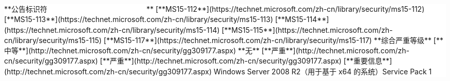 </td>
</tr>
<tr>
<td style="border:1px solid black;">
**公告标识符                                                 **

</td>
<td style="border:1px solid black;">
[**MS15-112**](https://technet.microsoft.com/zh-cn/library/security/ms15-112)

</td>
<td style="border:1px solid black;">
[**MS15-113**](https://technet.microsoft.com/zh-cn/library/security/ms15-113)

</td>
<td style="border:1px solid black;">
[**MS15-114**](https://technet.microsoft.com/zh-cn/library/security/ms15-114)

</td>
<td style="border:1px solid black;">
[**MS15-115**](https://technet.microsoft.com/zh-cn/library/security/ms15-115)

</td>
<td style="border:1px solid black;">
[**MS15-117**](https://technet.microsoft.com/zh-cn/library/security/ms15-117)

</td>
</tr>
<tr>
<td style="border:1px solid black;">
**综合严重等级**

</td>
<td style="border:1px solid black;">
[**中等**](http://technet.microsoft.com/zh-cn/security/gg309177.aspx)

</td>
<td style="border:1px solid black;">
**无**

</td>
<td style="border:1px solid black;">
[**严重**](http://technet.microsoft.com/zh-cn/security/gg309177.aspx)

</td>
<td style="border:1px solid black;">
[**严重**](http://technet.microsoft.com/zh-cn/security/gg309177.aspx)

</td>
<td style="border:1px solid black;">
[**重要信息**](http://technet.microsoft.com/zh-cn/security/gg309177.aspx)

</td>
</tr>
<tr>
<td style="border:1px solid black;">
Windows Server 2008 R2（用于基于 x64 的系统）Service Pack 1

